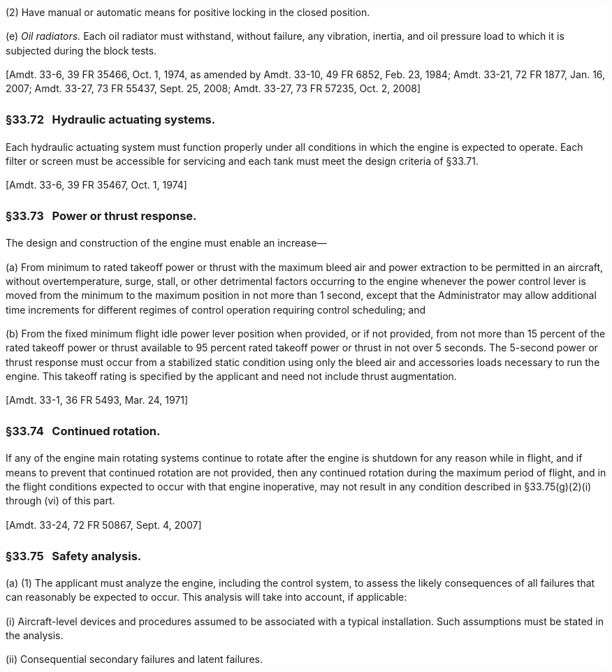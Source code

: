 \(2\) Have manual or automatic means for positive locking in the closed position.

\(e\) *Oil radiators.* Each oil radiator must withstand, without failure, any vibration, inertia, and oil pressure load to which it is subjected during the block tests.

\[Amdt. 33-6, 39 FR 35466, Oct. 1, 1974, as amended by Amdt. 33-10, 49 FR 6852, Feb. 23, 1984; Amdt. 33-21, 72 FR 1877, Jan. 16, 2007; Amdt. 33-27, 73 FR 55437, Sept. 25, 2008; Amdt. 33-27, 73 FR 57235, Oct. 2, 2008\]

### §33.72   Hydraulic actuating systems.

Each hydraulic actuating system must function properly under all conditions in which the engine is expected to operate. Each filter or screen must be accessible for servicing and each tank must meet the design criteria of §33.71.

\[Amdt. 33-6, 39 FR 35467, Oct. 1, 1974\]

### §33.73   Power or thrust response.

The design and construction of the engine must enable an increase—

\(a\) From minimum to rated takeoff power or thrust with the maximum bleed air and power extraction to be permitted in an aircraft, without overtemperature, surge, stall, or other detrimental factors occurring to the engine whenever the power control lever is moved from the minimum to the maximum position in not more than 1 second, except that the Administrator may allow additional time increments for different regimes of control operation requiring control scheduling; and

\(b\) From the fixed minimum flight idle power lever position when provided, or if not provided, from not more than 15 percent of the rated takeoff power or thrust available to 95 percent rated takeoff power or thrust in not over 5 seconds. The 5-second power or thrust response must occur from a stabilized static condition using only the bleed air and accessories loads necessary to run the engine. This takeoff rating is specified by the applicant and need not include thrust augmentation.

\[Amdt. 33-1, 36 FR 5493, Mar. 24, 1971\]

### §33.74   Continued rotation.

If any of the engine main rotating systems continue to rotate after the engine is shutdown for any reason while in flight, and if means to prevent that continued rotation are not provided, then any continued rotation during the maximum period of flight, and in the flight conditions expected to occur with that engine inoperative, may not result in any condition described in §33.75(g)(2)(i) through (vi) of this part.

\[Amdt. 33-24, 72 FR 50867, Sept. 4, 2007\]

### §33.75   Safety analysis.

\(a\) (1) The applicant must analyze the engine, including the control system, to assess the likely consequences of all failures that can reasonably be expected to occur. This analysis will take into account, if applicable:

\(i\) Aircraft-level devices and procedures assumed to be associated with a typical installation. Such assumptions must be stated in the analysis.

\(ii\) Consequential secondary failures and latent failures.
